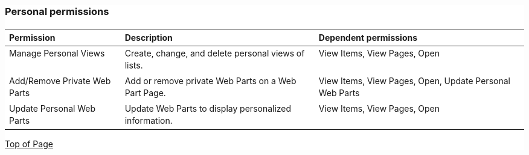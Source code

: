 ### Personal permissions

|****Permission****|****Description****|****Dependent permissions****|
|:-----|:-----|:-----|
|Manage Personal Views  <br/> |Create, change, and delete personal views of lists.  <br/> |View Items, View Pages, Open  <br/> |
|Add/Remove Private Web Parts  <br/> |Add or remove private Web Parts on a Web Part Page.  <br/> |View Items, View Pages, Open, Update Personal Web Parts  <br/> |
|Update Personal Web Parts  <br/> |Update Web Parts to display personalized information.  <br/> |View Items, View Pages, Open  <br/> |
   
[Top of Page](permission-levels-and-permissions-in-sharepoint-2007.md#__top)
  

